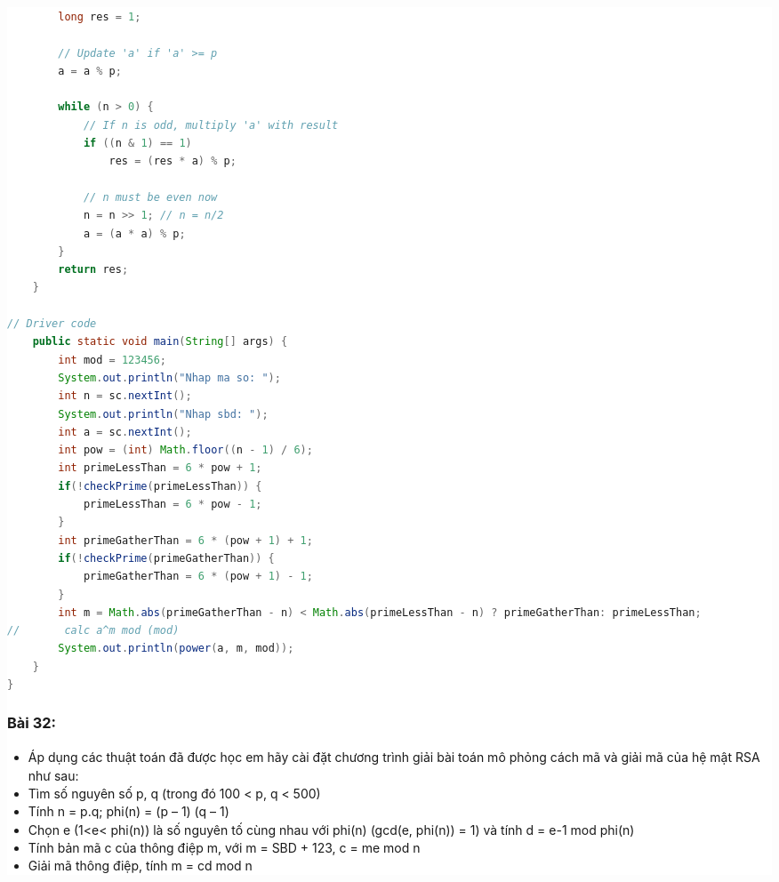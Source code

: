 ```java
		long res = 1;

		// Update 'a' if 'a' >= p
		a = a % p;

		while (n > 0) {
			// If n is odd, multiply 'a' with result
			if ((n & 1) == 1)
				res = (res * a) % p;

			// n must be even now
			n = n >> 1; // n = n/2
			a = (a * a) % p;
		}
		return res;
	}

// Driver code
	public static void main(String[] args) {
		int mod = 123456;
		System.out.println("Nhap ma so: ");
		int n = sc.nextInt();
		System.out.println("Nhap sbd: ");
		int a = sc.nextInt();
		int pow = (int) Math.floor((n - 1) / 6);
		int primeLessThan = 6 * pow + 1;
		if(!checkPrime(primeLessThan)) {
			primeLessThan = 6 * pow - 1;
		}
		int primeGatherThan = 6 * (pow + 1) + 1;
		if(!checkPrime(primeGatherThan)) {
			primeGatherThan = 6 * (pow + 1) - 1;
		}
		int m = Math.abs(primeGatherThan - n) < Math.abs(primeLessThan - n) ? primeGatherThan: primeLessThan;
//		 calc a^m mod (mod)
		System.out.println(power(a, m, mod));
	}
}
```

### Bài 32:

- Áp dụng các thuật toán đã được học em hãy cài đặt chương trình giải bài toán mô
  phỏng cách mã và giải mã của hệ mật RSA như sau:
- Tìm số nguyên số p, q (trong đó 100 < p, q < 500)
- Tính n = p.q; phi(n) = (p – 1) (q – 1)
- Chọn e (1<e< phi(n)) là số nguyên tố cùng nhau với phi(n) (gcd(e, phi(n)) = 1) và tính d = e-1
  mod phi(n)
- Tính bản mã c của thông điệp m, với m = SBD + 123, c = me mod n
- Giải mã thông điệp, tính m = cd mod n
